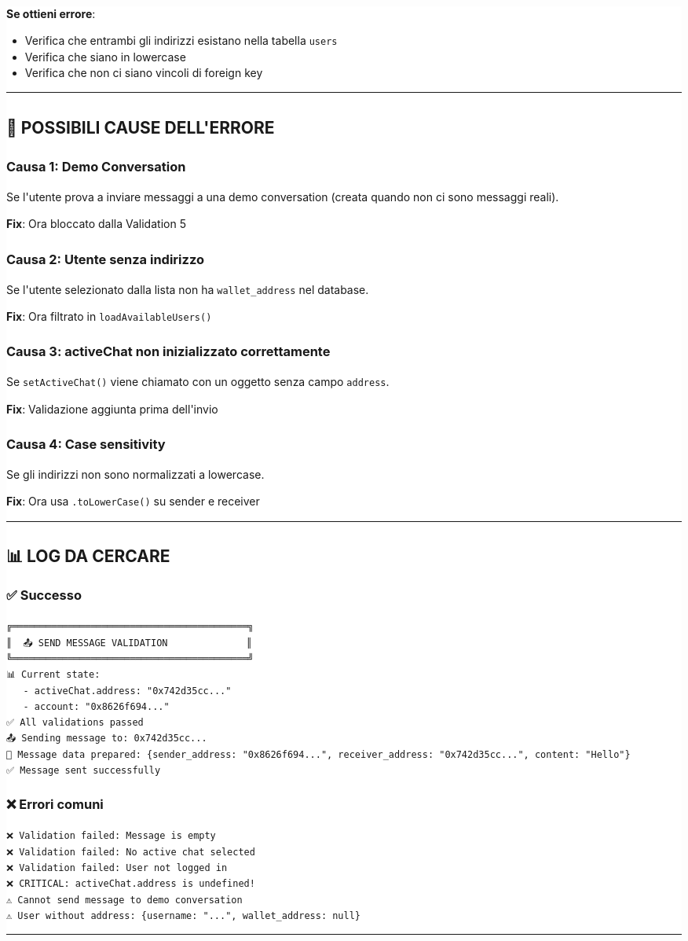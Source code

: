 **Se ottieni errore**:
- Verifica che entrambi gli indirizzi esistano nella tabella `users`
- Verifica che siano in lowercase
- Verifica che non ci siano vincoli di foreign key

---

## 🐛 POSSIBILI CAUSE DELL'ERRORE

### Causa 1: Demo Conversation
Se l'utente prova a inviare messaggi a una demo conversation (creata quando non ci sono messaggi reali).

**Fix**: Ora bloccato dalla Validation 5

### Causa 2: Utente senza indirizzo
Se l'utente selezionato dalla lista non ha `wallet_address` nel database.

**Fix**: Ora filtrato in `loadAvailableUsers()`

### Causa 3: activeChat non inizializzato correttamente
Se `setActiveChat()` viene chiamato con un oggetto senza campo `address`.

**Fix**: Validazione aggiunta prima dell'invio

### Causa 4: Case sensitivity
Se gli indirizzi non sono normalizzati a lowercase.

**Fix**: Ora usa `.toLowerCase()` su sender e receiver

---

## 📊 LOG DA CERCARE

### ✅ Successo
```
╔══════════════════════════════════════════╗
║  📤 SEND MESSAGE VALIDATION              ║
╚══════════════════════════════════════════╝
📊 Current state:
   - activeChat.address: "0x742d35cc..."
   - account: "0x8626f694..."
✅ All validations passed
📤 Sending message to: 0x742d35cc...
📝 Message data prepared: {sender_address: "0x8626f694...", receiver_address: "0x742d35cc...", content: "Hello"}
✅ Message sent successfully
```

### ❌ Errori comuni
```
❌ Validation failed: Message is empty
❌ Validation failed: No active chat selected
❌ Validation failed: User not logged in
❌ CRITICAL: activeChat.address is undefined!
⚠️ Cannot send message to demo conversation
⚠️ User without address: {username: "...", wallet_address: null}
```

---